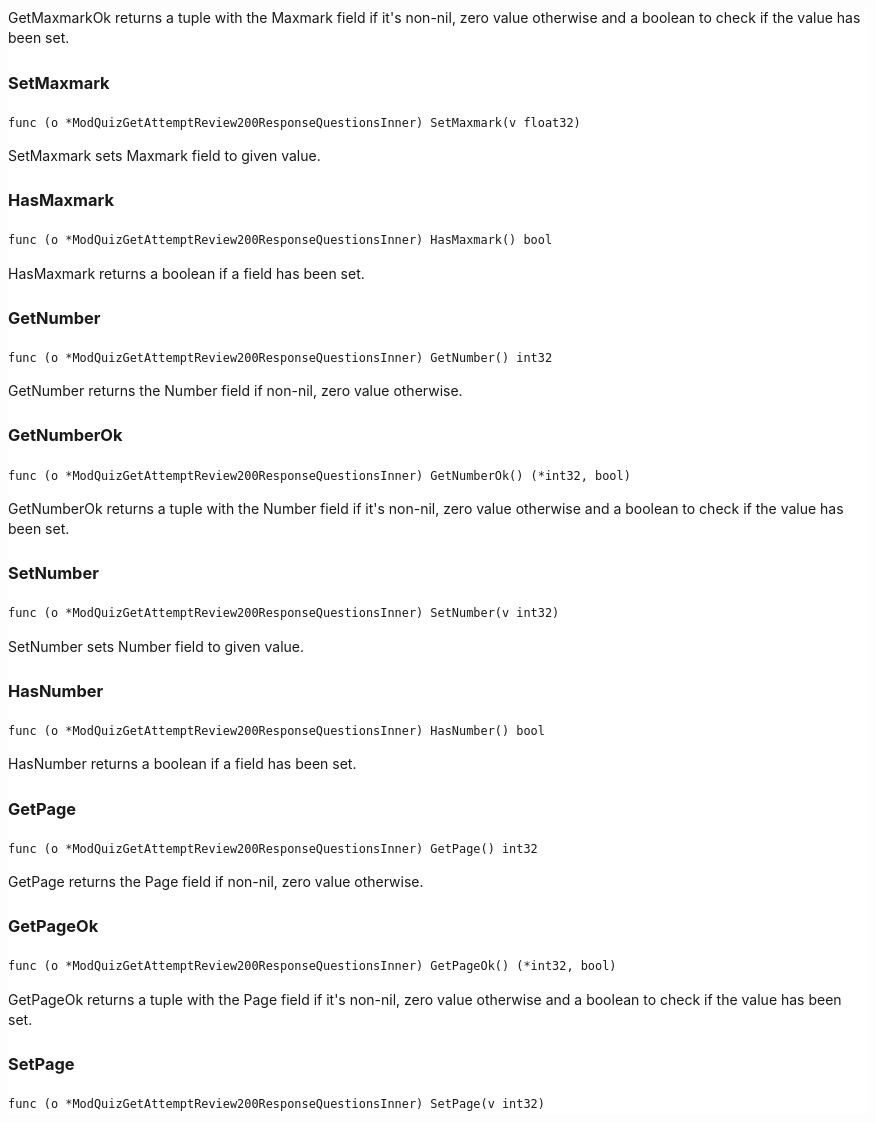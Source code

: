 GetMaxmarkOk returns a tuple with the Maxmark field if it's non-nil, zero value otherwise
and a boolean to check if the value has been set.

### SetMaxmark

`func (o *ModQuizGetAttemptReview200ResponseQuestionsInner) SetMaxmark(v float32)`

SetMaxmark sets Maxmark field to given value.

### HasMaxmark

`func (o *ModQuizGetAttemptReview200ResponseQuestionsInner) HasMaxmark() bool`

HasMaxmark returns a boolean if a field has been set.

### GetNumber

`func (o *ModQuizGetAttemptReview200ResponseQuestionsInner) GetNumber() int32`

GetNumber returns the Number field if non-nil, zero value otherwise.

### GetNumberOk

`func (o *ModQuizGetAttemptReview200ResponseQuestionsInner) GetNumberOk() (*int32, bool)`

GetNumberOk returns a tuple with the Number field if it's non-nil, zero value otherwise
and a boolean to check if the value has been set.

### SetNumber

`func (o *ModQuizGetAttemptReview200ResponseQuestionsInner) SetNumber(v int32)`

SetNumber sets Number field to given value.

### HasNumber

`func (o *ModQuizGetAttemptReview200ResponseQuestionsInner) HasNumber() bool`

HasNumber returns a boolean if a field has been set.

### GetPage

`func (o *ModQuizGetAttemptReview200ResponseQuestionsInner) GetPage() int32`

GetPage returns the Page field if non-nil, zero value otherwise.

### GetPageOk

`func (o *ModQuizGetAttemptReview200ResponseQuestionsInner) GetPageOk() (*int32, bool)`

GetPageOk returns a tuple with the Page field if it's non-nil, zero value otherwise
and a boolean to check if the value has been set.

### SetPage

`func (o *ModQuizGetAttemptReview200ResponseQuestionsInner) SetPage(v int32)`
